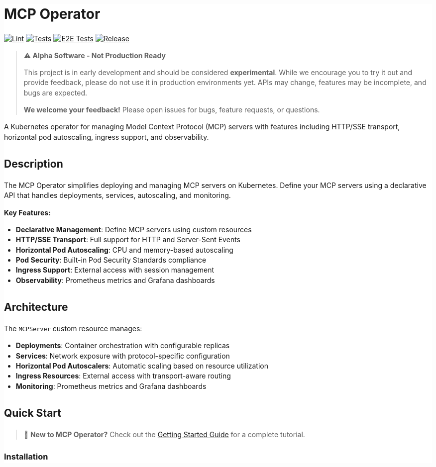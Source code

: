 # MCP Operator

[![Lint](https://github.com/vitorbari/mcp-operator/actions/workflows/lint.yml/badge.svg)](https://github.com/vitorbari/mcp-operator/actions/workflows/lint.yml)
[![Tests](https://github.com/vitorbari/mcp-operator/actions/workflows/test.yml/badge.svg)](https://github.com/vitorbari/mcp-operator/actions/workflows/test.yml)
[![E2E Tests](https://github.com/vitorbari/mcp-operator/actions/workflows/test-e2e.yml/badge.svg)](https://github.com/vitorbari/mcp-operator/actions/workflows/test-e2e.yml)
[![Release](https://github.com/vitorbari/mcp-operator/actions/workflows/release.yml/badge.svg)](https://github.com/vitorbari/mcp-operator/actions/workflows/release.yml)

> **⚠️ Alpha Software - Not Production Ready**
>
> This project is in early development and should be considered **experimental**. While we encourage you to try it out and provide feedback, please do not use it in production environments yet. APIs may change, features may be incomplete, and bugs are expected.
>
> **We welcome your feedback!** Please open issues for bugs, feature requests, or questions.

A Kubernetes operator for managing Model Context Protocol (MCP) servers with features including HTTP/SSE transport, horizontal pod autoscaling, ingress support, and observability.

## Description

The MCP Operator simplifies deploying and managing MCP servers on Kubernetes. Define your MCP servers using a declarative API that handles deployments, services, autoscaling, and monitoring.

**Key Features:**
- **Declarative Management**: Define MCP servers using custom resources
- **HTTP/SSE Transport**: Full support for HTTP and Server-Sent Events
- **Horizontal Pod Autoscaling**: CPU and memory-based autoscaling
- **Pod Security**: Built-in Pod Security Standards compliance
- **Ingress Support**: External access with session management
- **Observability**: Prometheus metrics and Grafana dashboards

## Architecture

The `MCPServer` custom resource manages:

- **Deployments**: Container orchestration with configurable replicas
- **Services**: Network exposure with protocol-specific configuration
- **Horizontal Pod Autoscalers**: Automatic scaling based on resource utilization
- **Ingress Resources**: External access with transport-aware routing
- **Monitoring**: Prometheus metrics and Grafana dashboards

## Quick Start

> 📖 **New to MCP Operator?** Check out the [Getting Started Guide](GETTING_STARTED.md) for a complete tutorial.

### Installation
